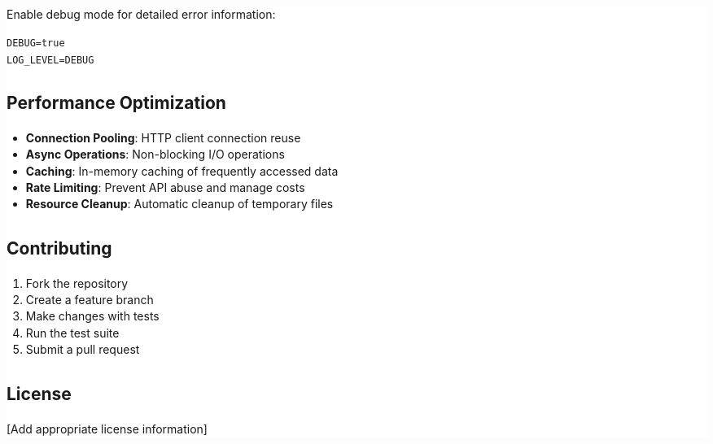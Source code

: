 Enable debug mode for detailed error information:

```env
DEBUG=true
LOG_LEVEL=DEBUG
```

## Performance Optimization

- **Connection Pooling**: HTTP client connection reuse
- **Async Operations**: Non-blocking I/O operations
- **Caching**: In-memory caching of frequently accessed data
- **Rate Limiting**: Prevent API abuse and manage costs
- **Resource Cleanup**: Automatic cleanup of temporary files

## Contributing

1. Fork the repository
2. Create a feature branch
3. Make changes with tests
4. Run the test suite
5. Submit a pull request

## License

[Add appropriate license information]
